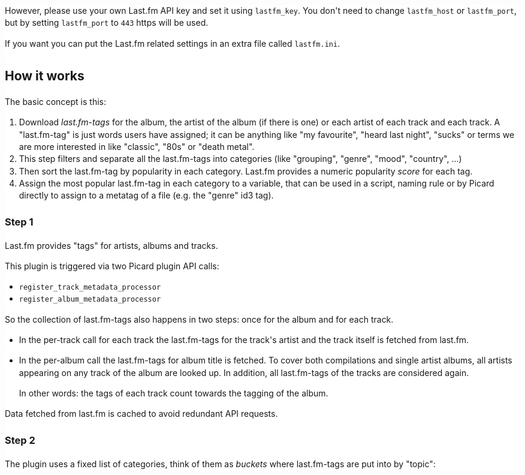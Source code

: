 However, please use your own Last.fm API key and set it using ``lastfm_key``.
You don't need to change ``lastfm_host`` or ``lastfm_port``, but by setting
``lastfm_port`` to ``443`` https will be used.

If you want you can put the Last.fm related settings in an extra file called
``lastfm.ini``.


## How it works

The basic concept is this:

1. Download _last.fm-tags_ for the album, the artist of the album (if there
   is one) or each artist of each track and each track.
   A "last.fm-tag" is just words users have assigned; it can be anything like
   "my favourite", "heard last night", "sucks" or terms we are more interested
   in like "classic", "80s" or "death metal".
2. This step filters and separate all the last.fm-tags into categories
   (like "grouping", "genre", "mood", "country", ...)
3. Then sort the last.fm-tag by popularity in each category.
   Last.fm provides a numeric popularity _score_ for each tag.
4. Assign the most popular last.fm-tag in each category to a variable,
   that can be used in a script, naming rule or by Picard directly to
   assign to a metatag of a file (e.g. the "genre" id3 tag).


### Step 1

Last.fm provides "tags" for artists, albums and tracks.

This plugin is triggered via two Picard plugin API calls:

- ``register_track_metadata_processor``
- ``register_album_metadata_processor``

So the collection of last.fm-tags also happens in two steps: once for the
album and for each track.

- In the per-track call for each track the last.fm-tags for the track's
  artist and the track itself is fetched from last.fm.

- In the per-album call the last.fm-tags for album title is fetched.
  To cover both compilations and single artist albums, all artists appearing
  on any track of the album are looked up. In addition, all last.fm-tags of the
  tracks are considered again.

  In other words: the tags of each track count towards the tagging of the
  album.

Data fetched from last.fm is cached to avoid redundant API requests.


### Step 2

The plugin uses a fixed list of categories, think of them as _buckets_ where
last.fm-tags are put into by "topic":

